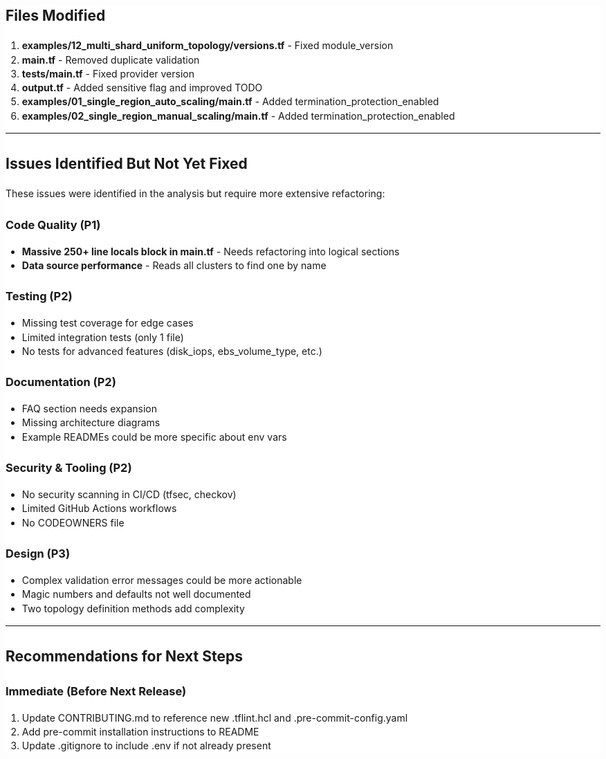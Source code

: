 
## Files Modified

1. **examples/12_multi_shard_uniform_topology/versions.tf** - Fixed module_version
2. **main.tf** - Removed duplicate validation
3. **tests/main.tf** - Fixed provider version
4. **output.tf** - Added sensitive flag and improved TODO
5. **examples/01_single_region_auto_scaling/main.tf** - Added termination_protection_enabled
6. **examples/02_single_region_manual_scaling/main.tf** - Added termination_protection_enabled

---

## Issues Identified But Not Yet Fixed

These issues were identified in the analysis but require more extensive refactoring:

### Code Quality (P1)
- **Massive 250+ line locals block in main.tf** - Needs refactoring into logical sections
- **Data source performance** - Reads all clusters to find one by name

### Testing (P2)
- Missing test coverage for edge cases
- Limited integration tests (only 1 file)
- No tests for advanced features (disk_iops, ebs_volume_type, etc.)

### Documentation (P2)
- FAQ section needs expansion
- Missing architecture diagrams
- Example READMEs could be more specific about env vars

### Security & Tooling (P2)
- No security scanning in CI/CD (tfsec, checkov)
- Limited GitHub Actions workflows
- No CODEOWNERS file

### Design (P3)
- Complex validation error messages could be more actionable
- Magic numbers and defaults not well documented
- Two topology definition methods add complexity

---

## Recommendations for Next Steps

### Immediate (Before Next Release)
1. Update CONTRIBUTING.md to reference new .tflint.hcl and .pre-commit-config.yaml
2. Add pre-commit installation instructions to README
3. Update .gitignore to include .env if not already present
